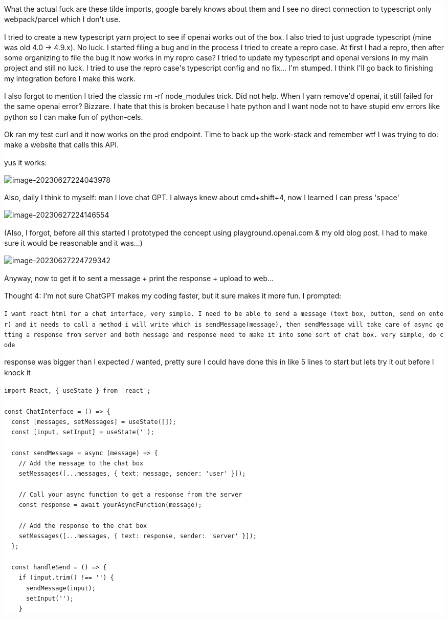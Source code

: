 What the actual fuck are these tilde imports, google barely knows about them and I see no direct connection to typescript only webpack/parcel which I don't use.

I tried to create a new typescript yarn project to see if openai works out of the box. I also tried to just upgrade typescript (mine was old 4.0 -> 4.9.x). No luck. I started filing a bug and in the process I tried to create a repro case. At first I had a repro, then after some organizing to file the bug it now works in my repro case? I tried to update my typescript and openai versions in my main project and still no luck. I tried to use the repro case's typescript config and no fix... I'm stumped. I think I'll go back to finishing my integration before I make this work.

I also forgot to mention I tried the classic rm -rf node_modules trick. Did not help. When I yarn remove'd openai, it still failed for the same openai error? Bizzare. I hate that this is broken because I hate python and I want node not to have stupid env errors like python so I can make fun of python-cels.

Ok ran my test curl and it now works on the prod endpoint. Time to back up the work-stack and remember wtf I was trying to do: make a website that calls this API.

yus it works:

![image-20230627224043978](./assets/image-20230627224043978.png)

Also, daily I think to myself: man I love chat GPT. I always knew about cmd+shift+4, now I learned I can press 'space'

![image-20230627224146554](./assets/image-20230627224146554.png)

(Also, I forgot, before all this started I prototyped the concept using playground.openai.com & my old blog post. I had to make sure it would be reasonable and it was...)

![image-20230627224729342](assets/llm-blog-concept/image-20230627224729342.png)

Anyway, now to get it to sent a message + print the response + upload to web...

Thought 4: I'm not sure ChatGPT makes my coding faster, but it sure makes it more fun. I prompted:

```
I want react html for a chat interface, very simple. I need to be able to send a message (text box, button, send on enter) and it needs to call a method i will write which is sendMessage(message), then sendMessage will take care of async getting a response from server and both message and response need to make it into some sort of chat box. very simple, do code
```

response was bigger than I expected / wanted, pretty sure I could have done this in like 5 lines to start but lets try it out before I knock it

```react
import React, { useState } from 'react';

const ChatInterface = () => {
  const [messages, setMessages] = useState([]);
  const [input, setInput] = useState('');

  const sendMessage = async (message) => {
    // Add the message to the chat box
    setMessages([...messages, { text: message, sender: 'user' }]);

    // Call your async function to get a response from the server
    const response = await yourAsyncFunction(message);

    // Add the response to the chat box
    setMessages([...messages, { text: response, sender: 'server' }]);
  };

  const handleSend = () => {
    if (input.trim() !== '') {
      sendMessage(input);
      setInput('');
    }
```
